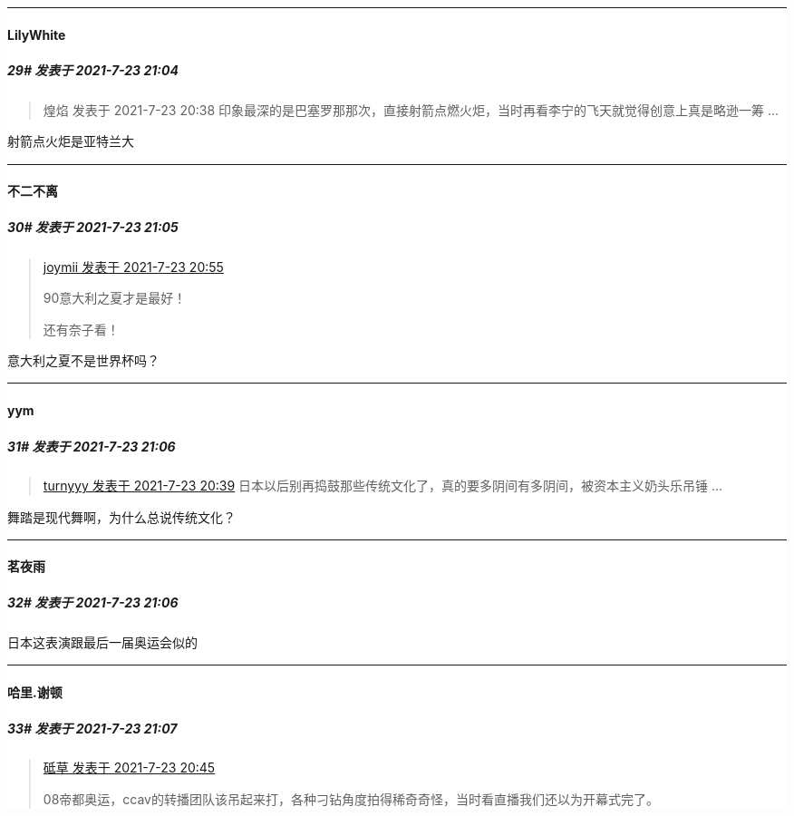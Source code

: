 
*****

####  LilyWhite  
##### 29#       发表于 2021-7-23 21:04


<blockquote>煌焰 发表于 2021-7-23 20:38
印象最深的是巴塞罗那那次，直接射箭点燃火炬，当时再看李宁的飞天就觉得创意上真是略逊一筹 ...</blockquote>
射箭点火炬是亚特兰大


*****

####  不二不离  
##### 30#       发表于 2021-7-23 21:05


<blockquote><a href="httphttps://bbs.saraba1st.com/2b/forum.php?mod=redirect&amp;goto=findpost&amp;pid=52076307&amp;ptid=2017085" target="_blank">joymii 发表于 2021-7-23 20:55</a>

90意大利之夏才是最好！

还有奈子看！</blockquote>
意大利之夏不是世界杯吗？




*****

####  yym  
##### 31#       发表于 2021-7-23 21:06


<blockquote><a href="httphttps://bbs.saraba1st.com/2b/forum.php?mod=redirect&amp;goto=findpost&amp;pid=52075917&amp;ptid=2017085" target="_blank">turnyyy 发表于 2021-7-23 20:39</a>
日本以后别再捣鼓那些传统文化了，真的要多阴间有多阴间，被资本主义奶头乐吊锤 ...</blockquote>
舞踏是现代舞啊，为什么总说传统文化？


*****

####  茗夜雨  
##### 32#       发表于 2021-7-23 21:06


日本这表演跟最后一届奥运会似的


*****

####  哈里.谢顿  
##### 33#       发表于 2021-7-23 21:07


<blockquote><a href="httphttps://bbs.saraba1st.com/2b/forum.php?mod=redirect&amp;goto=findpost&amp;pid=52076053&amp;ptid=2017085" target="_blank">砥草 发表于 2021-7-23 20:45</a>

08帝都奥运，ccav的转播团队该吊起来打，各种刁钻角度拍得稀奇奇怪，当时看直播我们还以为开幕式完了。
